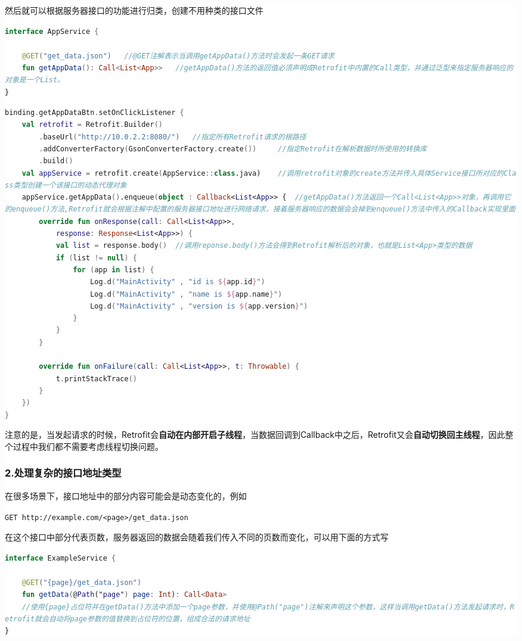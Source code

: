 然后就可以根据服务器接口的功能进行归类，创建不用种类的接口文件

```kotlin
interface AppService {
    
    @GET("get_data.json")	//@GET注解表示当调用getAppData()方法时会发起一条GET请求
    fun getAppData(): Call<List<App>>	//getAppData()方法的返回值必须声明成Retrofit中内置的Call类型，并通过泛型来指定服务器响应的对象是一个List。
}
```

```kotlin
binding.getAppDataBtn.setOnClickListener {
    val retrofit = Retrofit.Builder()
        .baseUrl("http://10.0.2.2:8080/") 	//指定所有Retrofit请求的根路径
        .addConverterFactory(GsonConverterFactory.create())		//指定Retrofit在解析数据时所使用的转换库
        .build()
    val appService = retrofit.create(AppService::class.java)	//调用retrofit对象的create方法并传入具体Service接口所对应的Class类型创建一个该接口的动态代理对象
    appService.getAppData().enqueue(object : Callback<List<App>> {	//getAppData()方法返回一个Call<List<App>>对象，再调用它的enqueue()方法,Retrofit就会根据注解中配置的服务器接口地址进行网络请求，接着服务器响应的数据会会掉到enqueue()方法中传入的Callback实现里面
        override fun onResponse(call: Call<List<App>>,
            response: Response<List<App>>) {
            val list = response.body()	//调用reponse.body()方法会得到Retrofit解析后的对象，也就是List<App>类型的数据
            if (list != null) {
                for (app in list) {
                    Log.d("MainActivity" , "id is ${app.id}")
                    Log.d("MainActivity" , "name is ${app.name}")
                    Log.d("MainActivity" , "version is ${app.version}")
                }
            }
        }

        override fun onFailure(call: Call<List<App>>, t: Throwable) {
            t.printStackTrace()
        }
    })
}
```

注意的是，当发起请求的时候，Retrofit会**自动在内部开启子线程**，当数据回调到Callback中之后，Retrofit又会**自动切换回主线程**，因此整个过程中我们都不需要考虑线程切换问题。

### 2.处理复杂的接口地址类型

在很多场景下，接口地址中的部分内容可能会是动态变化的，例如

```http
GET http://example.com/<page>/get_data.json
```

在这个接口中<page>部分代表页数，服务器返回的数据会随着我们传入不同的页数而变化，可以用下面的方式写

```kotlin
interface ExampleService {
    
    @GET("{page}/get_data.json")	
    fun getData(@Path("page") page: Int): Call<Data>	
    //使用{page}占位符并在getData()方法中添加一个page参数，并使用@Path("page")注解来声明这个参数，这样当调用getData()方法发起请求时，Retrofit就会自动将page参数的值替换到占位符的位置，组成合法的请求地址
}
```
